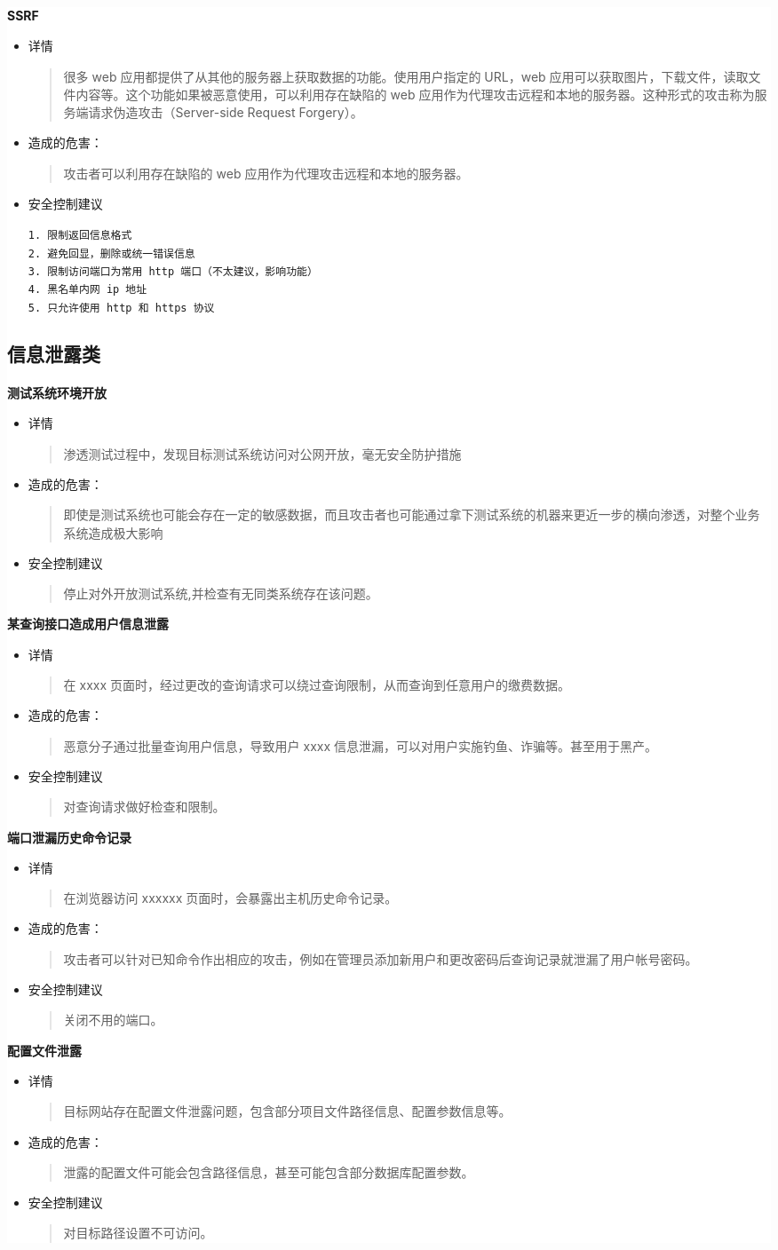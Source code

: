 **SSRF**
- 详情
    > 很多 web 应用都提供了从其他的服务器上获取数据的功能。使用用户指定的 URL，web 应用可以获取图片，下载文件，读取文件内容等。这个功能如果被恶意使用，可以利用存在缺陷的 web 应用作为代理攻击远程和本地的服务器。这种形式的攻击称为服务端请求伪造攻击（Server-side Request Forgery）。

- 造成的危害：
    > 攻击者可以利用存在缺陷的 web 应用作为代理攻击远程和本地的服务器。

- 安全控制建议
    ```
    1. 限制返回信息格式
    2. 避免回显，删除或统一错误信息
    3. 限制访问端口为常用 http 端口（不太建议，影响功能）
    4. 黑名单内网 ip 地址
    5. 只允许使用 http 和 https 协议
    ```

## 信息泄露类
**测试系统环境开放**
- 详情
    > 渗透测试过程中，发现目标测试系统访问对公网开放，毫无安全防护措施

- 造成的危害：
    > 即使是测试系统也可能会存在一定的敏感数据，而且攻击者也可能通过拿下测试系统的机器来更近一步的横向渗透，对整个业务系统造成极大影响

- 安全控制建议
    > 停止对外开放测试系统,并检查有无同类系统存在该问题。

**某查询接口造成用户信息泄露**
- 详情
    > 在 xxxx 页面时，经过更改的查询请求可以绕过查询限制，从而查询到任意用户的缴费数据。

- 造成的危害：
    > 恶意分子通过批量查询用户信息，导致用户 xxxx 信息泄漏，可以对用户实施钓鱼、诈骗等。甚至用于黑产。

- 安全控制建议
    > 对查询请求做好检查和限制。

**端口泄漏历史命令记录**
- 详情
    > 在浏览器访问 xxxxxx 页面时，会暴露出主机历史命令记录。

- 造成的危害：
    > 攻击者可以针对已知命令作出相应的攻击，例如在管理员添加新用户和更改密码后查询记录就泄漏了用户帐号密码。

- 安全控制建议
    > 关闭不用的端口。

**配置文件泄露**
- 详情
    > 目标网站存在配置文件泄露问题，包含部分项目文件路径信息、配置参数信息等。

- 造成的危害：
    > 泄露的配置文件可能会包含路径信息，甚至可能包含部分数据库配置参数。

- 安全控制建议
    > 对目标路径设置不可访问。
